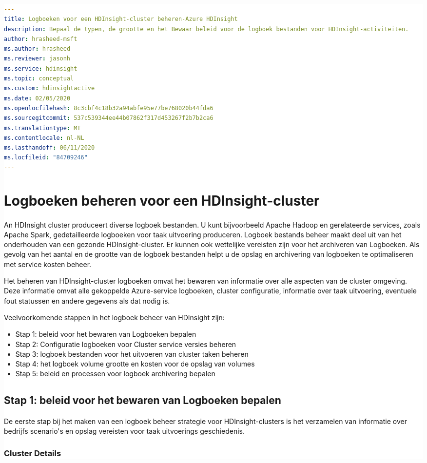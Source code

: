 ```yaml
---
title: Logboeken voor een HDInsight-cluster beheren-Azure HDInsight
description: Bepaal de typen, de grootte en het Bewaar beleid voor de logboek bestanden voor HDInsight-activiteiten.
author: hrasheed-msft
ms.author: hrasheed
ms.reviewer: jasonh
ms.service: hdinsight
ms.topic: conceptual
ms.custom: hdinsightactive
ms.date: 02/05/2020
ms.openlocfilehash: 8c3cbf4c18b32a94abfe95e77be768020b44fda6
ms.sourcegitcommit: 537c539344ee44b07862f317d453267f2b7b2ca6
ms.translationtype: MT
ms.contentlocale: nl-NL
ms.lasthandoff: 06/11/2020
ms.locfileid: "84709246"
---
```

# <a name="manage-logs-for-an-hdinsight-cluster"></a>Logboeken beheren voor een HDInsight-cluster

An HDInsight cluster produceert diverse logboek bestanden. U kunt bijvoorbeeld Apache Hadoop en gerelateerde services, zoals Apache Spark, gedetailleerde logboeken voor taak uitvoering produceren. Logboek bestands beheer maakt deel uit van het onderhouden van een gezonde HDInsight-cluster. Er kunnen ook wettelijke vereisten zijn voor het archiveren van Logboeken.  Als gevolg van het aantal en de grootte van de logboek bestanden helpt u de opslag en archivering van logboeken te optimaliseren met service kosten beheer.

Het beheren van HDInsight-cluster logboeken omvat het bewaren van informatie over alle aspecten van de cluster omgeving. Deze informatie omvat alle gekoppelde Azure-service logboeken, cluster configuratie, informatie over taak uitvoering, eventuele fout statussen en andere gegevens als dat nodig is.

Veelvoorkomende stappen in het logboek beheer van HDInsight zijn:

* Stap 1: beleid voor het bewaren van Logboeken bepalen
* Stap 2: Configuratie logboeken voor Cluster service versies beheren
* Stap 3: logboek bestanden voor het uitvoeren van cluster taken beheren
* Stap 4: het logboek volume grootte en kosten voor de opslag van volumes
* Stap 5: beleid en processen voor logboek archivering bepalen

## <a name="step-1-determine-log-retention-policies"></a>Stap 1: beleid voor het bewaren van Logboeken bepalen

De eerste stap bij het maken van een logboek beheer strategie voor HDInsight-clusters is het verzamelen van informatie over bedrijfs scenario's en opslag vereisten voor taak uitvoerings geschiedenis.

### <a name="cluster-details"></a>Cluster Details
